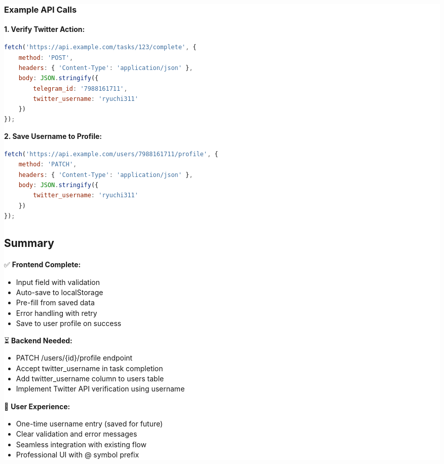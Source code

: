 ### Example API Calls

**1. Verify Twitter Action:**
```javascript
fetch('https://api.example.com/tasks/123/complete', {
    method: 'POST',
    headers: { 'Content-Type': 'application/json' },
    body: JSON.stringify({
        telegram_id: '7988161711',
        twitter_username: 'ryuchi311'
    })
});
```

**2. Save Username to Profile:**
```javascript
fetch('https://api.example.com/users/7988161711/profile', {
    method: 'PATCH',
    headers: { 'Content-Type': 'application/json' },
    body: JSON.stringify({
        twitter_username: 'ryuchi311'
    })
});
```

## Summary

✅ **Frontend Complete:**
- Input field with validation
- Auto-save to localStorage
- Pre-fill from saved data
- Error handling with retry
- Save to user profile on success

⏳ **Backend Needed:**
- PATCH /users/{id}/profile endpoint
- Accept twitter_username in task completion
- Add twitter_username column to users table
- Implement Twitter API verification using username

🎯 **User Experience:**
- One-time username entry (saved for future)
- Clear validation and error messages
- Seamless integration with existing flow
- Professional UI with @ symbol prefix
